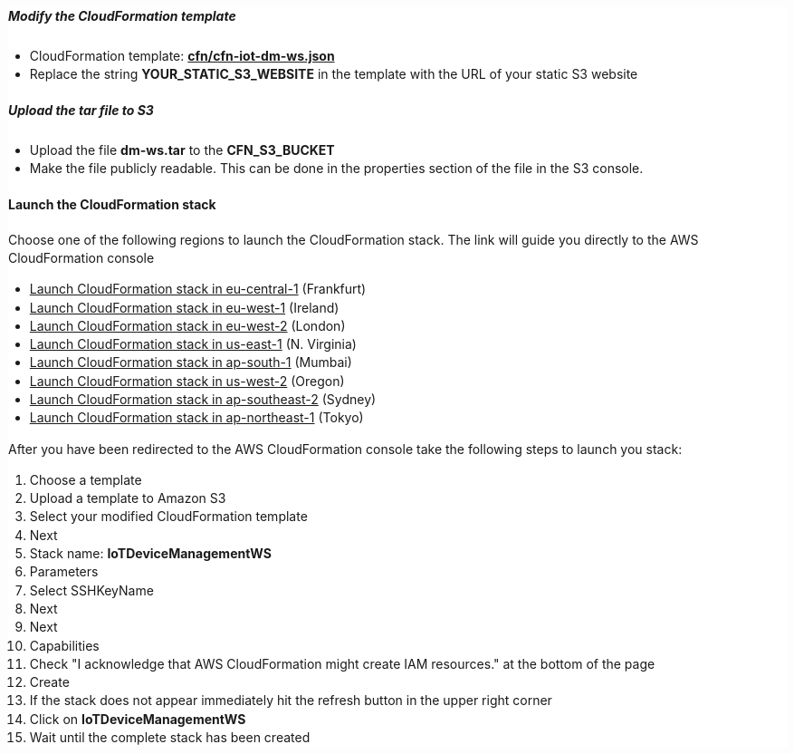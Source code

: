 ##### Modify the CloudFormation template

* CloudFormation template: [**cfn/cfn-iot-dm-ws.json**](cfn/cfn-iot-dm-ws.json)
* Replace the string **YOUR\_STATIC\_S3\_WEBSITE** in the template with the URL of your static S3 website


##### Upload the tar file to S3

* Upload the file **dm-ws.tar** to the **CFN\_S3\_BUCKET**
* Make the file publicly readable. This can be done in the properties section of the file in the S3 console.

#### Launch the CloudFormation stack

Choose one of the following regions to launch the CloudFormation stack. The link will guide you directly to the AWS CloudFormation console

* [Launch CloudFormation stack in eu-central-1](https://console.aws.amazon.com/cloudformation/home?region=eu-central-1#/stacks/new) (Frankfurt)
* [Launch CloudFormation stack in eu-west-1](https://console.aws.amazon.com/cloudformation/home?region=eu-west-1#/stacks/new) (Ireland)
* [Launch CloudFormation stack in eu-west-2](https://console.aws.amazon.com/cloudformation/home?region=eu-west-2#/stacks/new) (London)
* [Launch CloudFormation stack in us-east-1](https://console.aws.amazon.com/cloudformation/home?region=us-east-1#/stacks/new) (N. Virginia)
* [Launch CloudFormation stack in ap-south-1](https://console.aws.amazon.com/cloudformation/home?region=ap-south-1#/stacks/new) (Mumbai)
* [Launch CloudFormation stack in us-west-2](https://console.aws.amazon.com/cloudformation/home?region=us-west-2#/stacks/new) (Oregon)
* [Launch CloudFormation stack in ap-southeast-2](https://console.aws.amazon.com/cloudformation/home?region=ap-southeast-2#/stacks/new) (Sydney)
* [Launch CloudFormation stack in ap-northeast-1](https://console.aws.amazon.com/cloudformation/home?region=ap-northeast-1#/stacks/new) (Tokyo)

After you have been redirected to the AWS CloudFormation console take the following steps to launch you stack:

1. Choose a template
2. Upload a template to Amazon S3
3. Select your modified CloudFormation template
4. Next
5. Stack name: **IoTDeviceManagementWS**
6. Parameters
7. Select SSHKeyName
8. Next
9. Next
10. Capabilities
11. Check "I acknowledge that AWS CloudFormation might create IAM resources." at the bottom of the page
12. Create
13. If the stack does not appear immediately hit the refresh button in the upper right corner
14. Click on **IoTDeviceManagementWS**
15. Wait until the complete stack has been created 
